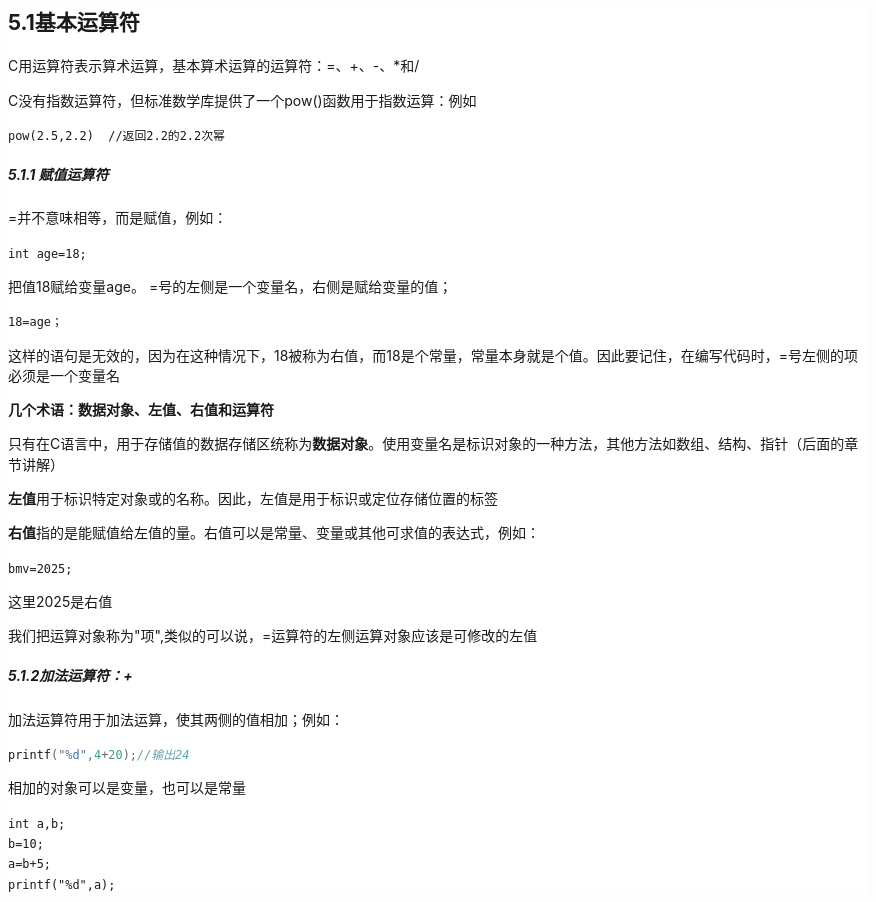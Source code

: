 ## 5.1基本运算符

C用运算符表示算术运算，基本算术运算的运算符：=、+、-、*和/

C没有指数运算符，但标准数学库提供了一个pow()函数用于指数运算：例如

```
pow(2.5,2.2)  //返回2.2的2.2次幂
```



##### 5.1.1 赋值运算符

=并不意味相等，而是赋值，例如：

```
int age=18; 
```

把值18赋给变量age。 =号的左侧是一个变量名，右侧是赋给变量的值；



```
18=age；
```

这样的语句是无效的，因为在这种情况下，18被称为右值，而18是个常量，常量本身就是个值。因此要记住，在编写代码时，=号左侧的项必须是一个变量名



**几个术语：数据对象、左值、右值和运算符**

只有在C语言中，用于存储值的数据存储区统称为**数据对象**。使用变量名是标识对象的一种方法，其他方法如数组、结构、指针（后面的章节讲解）

**左值**用于标识特定对象或的名称。因此，左值是用于标识或定位存储位置的标签

**右值**指的是能赋值给左值的量。右值可以是常量、变量或其他可求值的表达式，例如：

```
bmv=2025;
```

这里2025是右值

我们把运算对象称为"项",类似的可以说，=运算符的左侧运算对象应该是可修改的左值



##### 5.1.2加法运算符：+

加法运算符用于加法运算，使其两侧的值相加；例如：

```c
printf("%d",4+20);//输出24
```

相加的对象可以是变量，也可以是常量

```
int a,b;
b=10;
a=b+5;
printf("%d",a);
```

